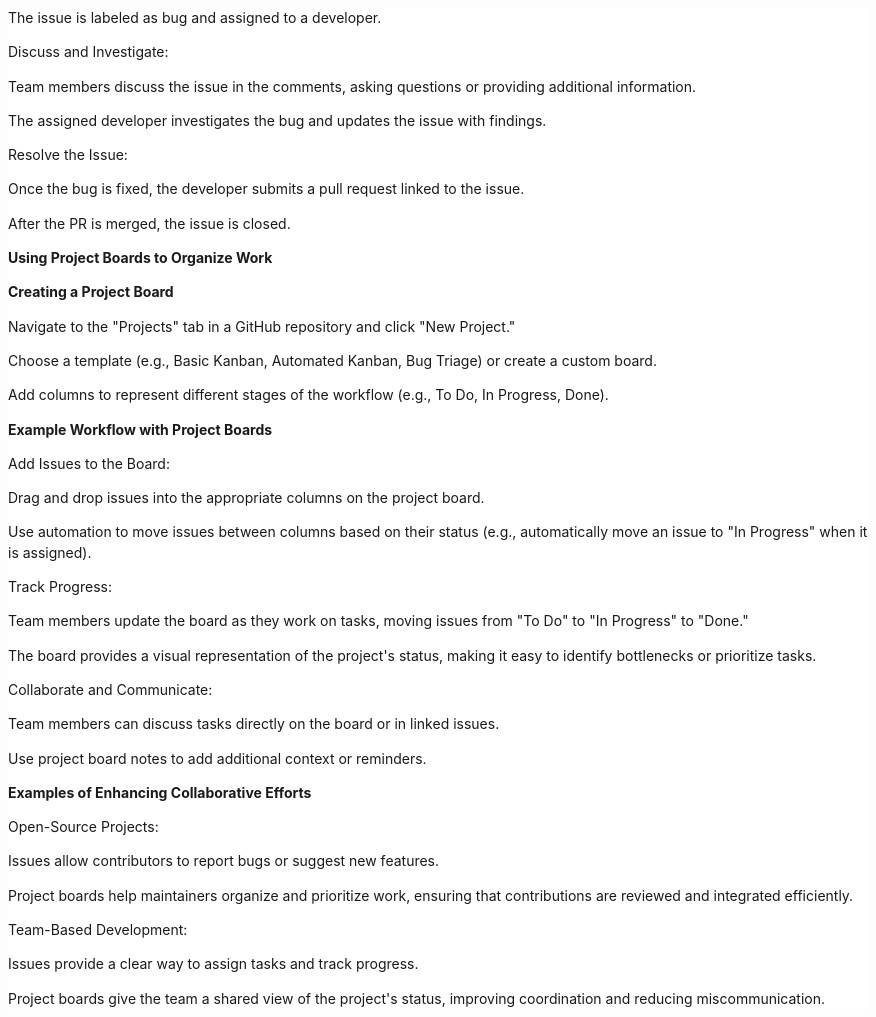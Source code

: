 The issue is labeled as bug and assigned to a developer.

Discuss and Investigate:

Team members discuss the issue in the comments, asking questions or providing additional information.

The assigned developer investigates the bug and updates the issue with findings.

Resolve the Issue:

Once the bug is fixed, the developer submits a pull request linked to the issue.

After the PR is merged, the issue is closed.

**Using Project Boards to Organize Work**

**Creating a Project Board**

Navigate to the "Projects" tab in a GitHub repository and click "New Project."

Choose a template (e.g., Basic Kanban, Automated Kanban, Bug Triage) or create a custom board.

Add columns to represent different stages of the workflow (e.g., To Do, In Progress, Done).

**Example Workflow with Project Boards**

Add Issues to the Board:

Drag and drop issues into the appropriate columns on the project board.

Use automation to move issues between columns based on their status (e.g., automatically move an issue to "In Progress" when it is assigned).

Track Progress:

Team members update the board as they work on tasks, moving issues from "To Do" to "In Progress" to "Done."

The board provides a visual representation of the project's status, making it easy to identify bottlenecks or prioritize tasks.

Collaborate and Communicate:

Team members can discuss tasks directly on the board or in linked issues.

Use project board notes to add additional context or reminders.

**Examples of Enhancing Collaborative Efforts**

Open-Source Projects:

Issues allow contributors to report bugs or suggest new features.

Project boards help maintainers organize and prioritize work, ensuring that contributions are reviewed and integrated efficiently.

Team-Based Development:

Issues provide a clear way to assign tasks and track progress.

Project boards give the team a shared view of the project's status, improving coordination and reducing miscommunication.

